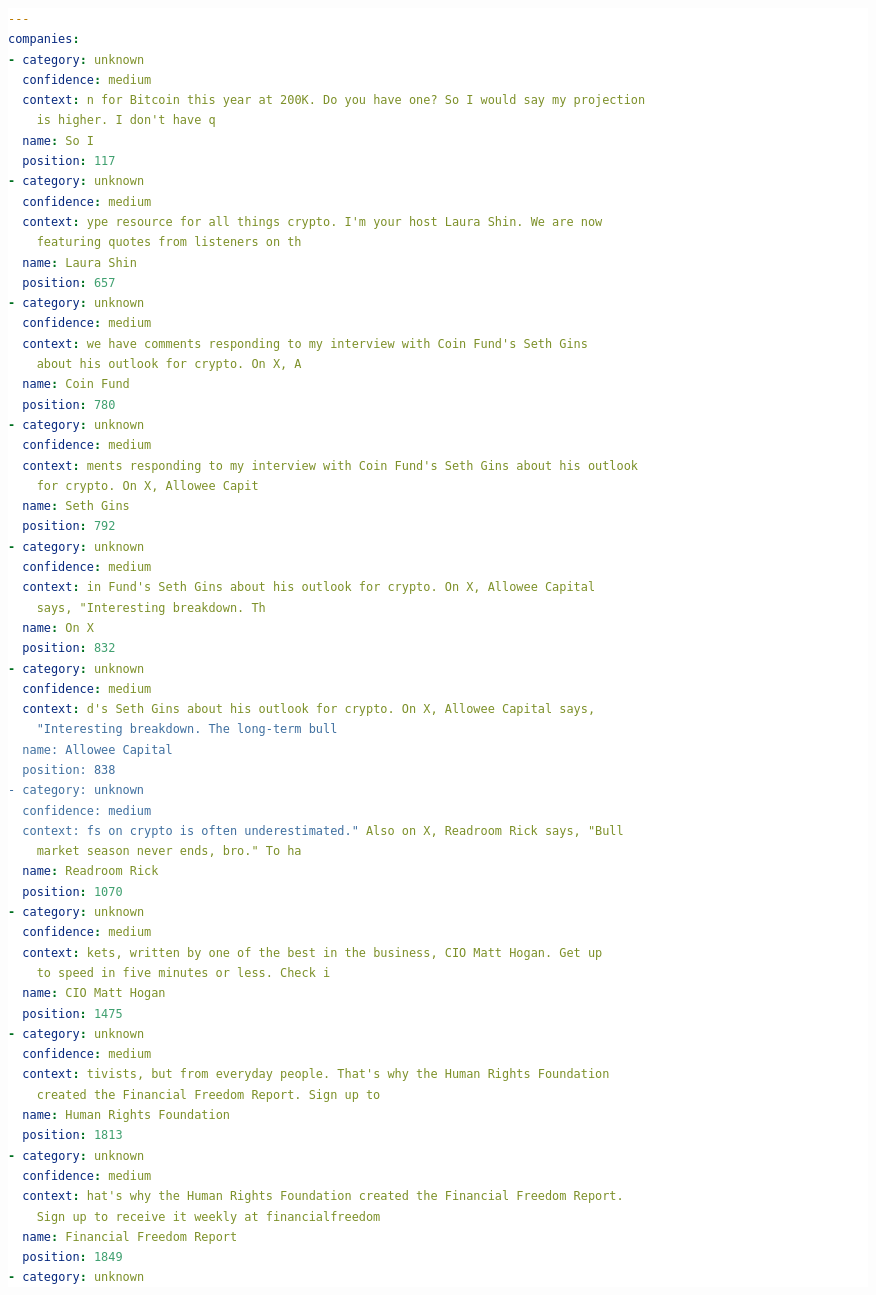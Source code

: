 ```yaml
---
companies:
- category: unknown
  confidence: medium
  context: n for Bitcoin this year at 200K. Do you have one? So I would say my projection
    is higher. I don't have q
  name: So I
  position: 117
- category: unknown
  confidence: medium
  context: ype resource for all things crypto. I'm your host Laura Shin. We are now
    featuring quotes from listeners on th
  name: Laura Shin
  position: 657
- category: unknown
  confidence: medium
  context: we have comments responding to my interview with Coin Fund's Seth Gins
    about his outlook for crypto. On X, A
  name: Coin Fund
  position: 780
- category: unknown
  confidence: medium
  context: ments responding to my interview with Coin Fund's Seth Gins about his outlook
    for crypto. On X, Allowee Capit
  name: Seth Gins
  position: 792
- category: unknown
  confidence: medium
  context: in Fund's Seth Gins about his outlook for crypto. On X, Allowee Capital
    says, "Interesting breakdown. Th
  name: On X
  position: 832
- category: unknown
  confidence: medium
  context: d's Seth Gins about his outlook for crypto. On X, Allowee Capital says,
    "Interesting breakdown. The long-term bull
  name: Allowee Capital
  position: 838
- category: unknown
  confidence: medium
  context: fs on crypto is often underestimated." Also on X, Readroom Rick says, "Bull
    market season never ends, bro." To ha
  name: Readroom Rick
  position: 1070
- category: unknown
  confidence: medium
  context: kets, written by one of the best in the business, CIO Matt Hogan. Get up
    to speed in five minutes or less. Check i
  name: CIO Matt Hogan
  position: 1475
- category: unknown
  confidence: medium
  context: tivists, but from everyday people. That's why the Human Rights Foundation
    created the Financial Freedom Report. Sign up to
  name: Human Rights Foundation
  position: 1813
- category: unknown
  confidence: medium
  context: hat's why the Human Rights Foundation created the Financial Freedom Report.
    Sign up to receive it weekly at financialfreedom
  name: Financial Freedom Report
  position: 1849
- category: unknown
```